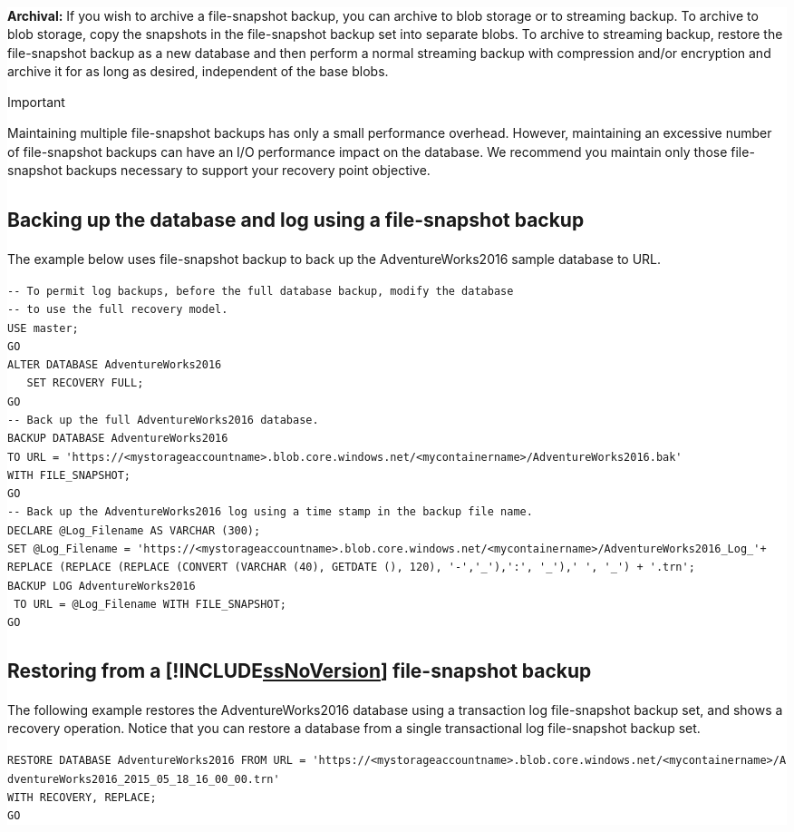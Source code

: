  **Archival:** If you wish to archive a file-snapshot backup, you can archive to blob storage or to streaming backup. To archive to blob storage, copy the snapshots in the file-snapshot backup set into separate blobs. To archive to streaming backup, restore the file-snapshot backup as a new database and then perform a normal streaming backup with compression and/or encryption and archive it for as long as desired, independent of the base blobs.  
  
> [!IMPORTANT]  
>  Maintaining multiple file-snapshot backups has only a small performance overhead. However, maintaining an excessive number of file-snapshot backups can have an I/O performance impact on the database. We recommend you maintain only those file-snapshot backups necessary to support your recovery point objective.  
  
## Backing up the database and log using a file-snapshot backup  
 The example below uses file-snapshot backup to back up the AdventureWorks2016 sample database to URL.  
  
```  
-- To permit log backups, before the full database backup, modify the database   
-- to use the full recovery model.  
USE master;  
GO  
ALTER DATABASE AdventureWorks2016  
   SET RECOVERY FULL;  
GO  
-- Back up the full AdventureWorks2016 database.  
BACKUP DATABASE AdventureWorks2016   
TO URL = 'https://<mystorageaccountname>.blob.core.windows.net/<mycontainername>/AdventureWorks2016.bak'   
WITH FILE_SNAPSHOT;  
GO  
-- Back up the AdventureWorks2016 log using a time stamp in the backup file name.  
DECLARE @Log_Filename AS VARCHAR (300);  
SET @Log_Filename = 'https://<mystorageaccountname>.blob.core.windows.net/<mycontainername>/AdventureWorks2016_Log_'+   
REPLACE (REPLACE (REPLACE (CONVERT (VARCHAR (40), GETDATE (), 120), '-','_'),':', '_'),' ', '_') + '.trn';  
BACKUP LOG AdventureWorks2016  
 TO URL = @Log_Filename WITH FILE_SNAPSHOT;  
GO  
```  
  
## Restoring from a [!INCLUDE[ssNoVersion](../../includes/ssnoversion-md.md)] file-snapshot backup  
 The following example restores the AdventureWorks2016 database using a transaction log file-snapshot backup set, and shows a recovery operation. Notice that you can restore a database from a single transactional log file-snapshot backup set.  
  
```  
RESTORE DATABASE AdventureWorks2016 FROM URL = 'https://<mystorageaccountname>.blob.core.windows.net/<mycontainername>/AdventureWorks2016_2015_05_18_16_00_00.trn'   
WITH RECOVERY, REPLACE;  
GO  
```  
  